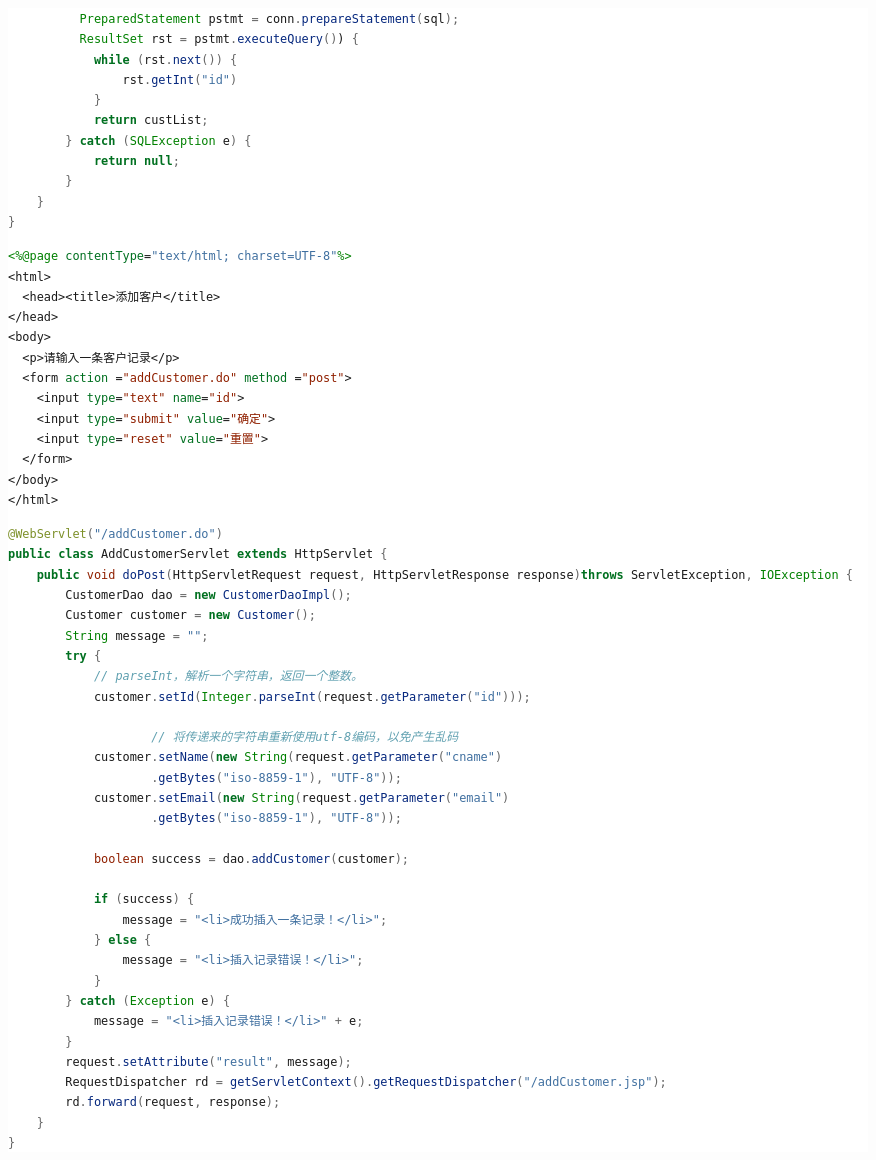 ```java
          PreparedStatement pstmt = conn.prepareStatement(sql);
          ResultSet rst = pstmt.executeQuery()) {
            while (rst.next()) {
                rst.getInt("id")
            }
            return custList;
        } catch (SQLException e) {
            return null;
        }
    }
}
```



```jsp
<%@page contentType="text/html; charset=UTF-8"%>
<html>
  <head><title>添加客户</title>
</head>
<body>
  <p>请输入一条客户记录</p>
  <form action ="addCustomer.do" method ="post">
    <input type="text" name="id">
    <input type="submit" value="确定">
    <input type="reset" value="重置">
  </form>
</body>
</html>
```



```java
@WebServlet("/addCustomer.do")
public class AddCustomerServlet extends HttpServlet {
    public void doPost(HttpServletRequest request, HttpServletResponse response)throws ServletException, IOException {
        CustomerDao dao = new CustomerDaoImpl();
        Customer customer = new Customer();
        String message = "";
        try {
            // parseInt，解析一个字符串，返回一个整数。
            customer.setId(Integer.parseInt(request.getParameter("id")));

					// 将传递来的字符串重新使用utf-8编码，以免产生乱码
            customer.setName(new String(request.getParameter("cname")
                    .getBytes("iso-8859-1"), "UTF-8"));
            customer.setEmail(new String(request.getParameter("email")
                    .getBytes("iso-8859-1"), "UTF-8"));

            boolean success = dao.addCustomer(customer);

            if (success) {
                message = "<li>成功插入一条记录！</li>";
            } else {
                message = "<li>插入记录错误！</li>";
            }
        } catch (Exception e) {
            message = "<li>插入记录错误！</li>" + e;
        }
        request.setAttribute("result", message);
        RequestDispatcher rd = getServletContext().getRequestDispatcher("/addCustomer.jsp");
        rd.forward(request, response);
    }
}
```